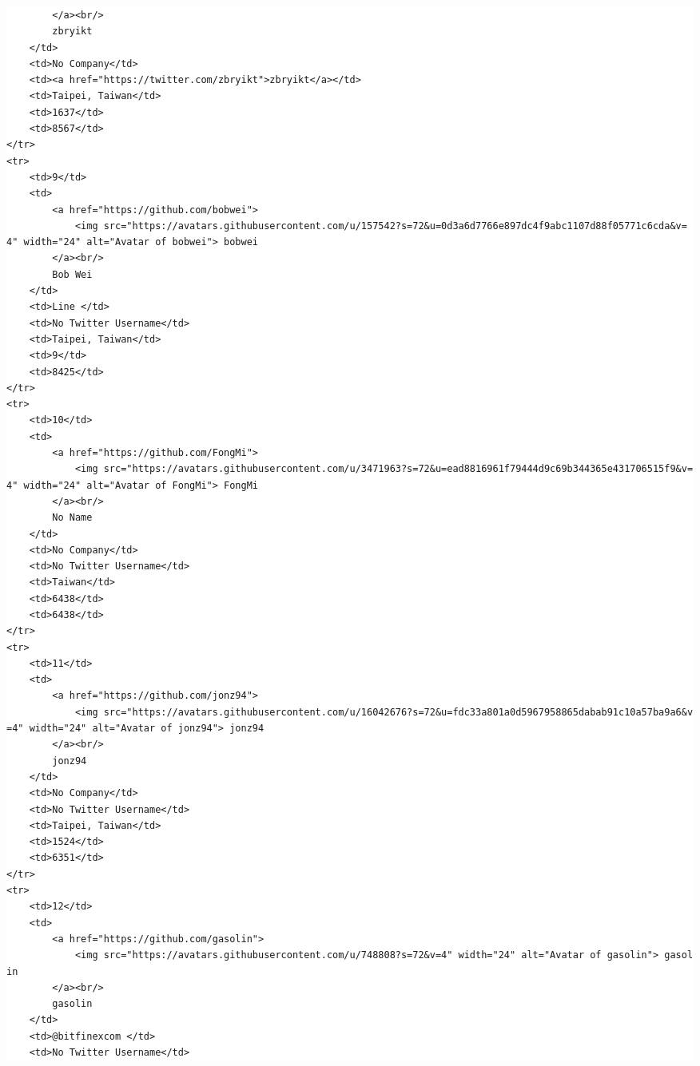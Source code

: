 			</a><br/>
			zbryikt
		</td>
		<td>No Company</td>
		<td><a href="https://twitter.com/zbryikt">zbryikt</a></td>
		<td>Taipei, Taiwan</td>
		<td>1637</td>
		<td>8567</td>
	</tr>
	<tr>
		<td>9</td>
		<td>
			<a href="https://github.com/bobwei">
				<img src="https://avatars.githubusercontent.com/u/157542?s=72&u=0d3a6d7766e897dc4f9abc1107d88f05771c6cda&v=4" width="24" alt="Avatar of bobwei"> bobwei
			</a><br/>
			Bob Wei
		</td>
		<td>Line </td>
		<td>No Twitter Username</td>
		<td>Taipei, Taiwan</td>
		<td>9</td>
		<td>8425</td>
	</tr>
	<tr>
		<td>10</td>
		<td>
			<a href="https://github.com/FongMi">
				<img src="https://avatars.githubusercontent.com/u/3471963?s=72&u=ead8816961f79444d9c69b344365e431706515f9&v=4" width="24" alt="Avatar of FongMi"> FongMi
			</a><br/>
			No Name
		</td>
		<td>No Company</td>
		<td>No Twitter Username</td>
		<td>Taiwan</td>
		<td>6438</td>
		<td>6438</td>
	</tr>
	<tr>
		<td>11</td>
		<td>
			<a href="https://github.com/jonz94">
				<img src="https://avatars.githubusercontent.com/u/16042676?s=72&u=fdc33a801a0d5967958865dabab91c10a57ba9a6&v=4" width="24" alt="Avatar of jonz94"> jonz94
			</a><br/>
			jonz94
		</td>
		<td>No Company</td>
		<td>No Twitter Username</td>
		<td>Taipei, Taiwan</td>
		<td>1524</td>
		<td>6351</td>
	</tr>
	<tr>
		<td>12</td>
		<td>
			<a href="https://github.com/gasolin">
				<img src="https://avatars.githubusercontent.com/u/748808?s=72&v=4" width="24" alt="Avatar of gasolin"> gasolin
			</a><br/>
			gasolin
		</td>
		<td>@bitfinexcom </td>
		<td>No Twitter Username</td>